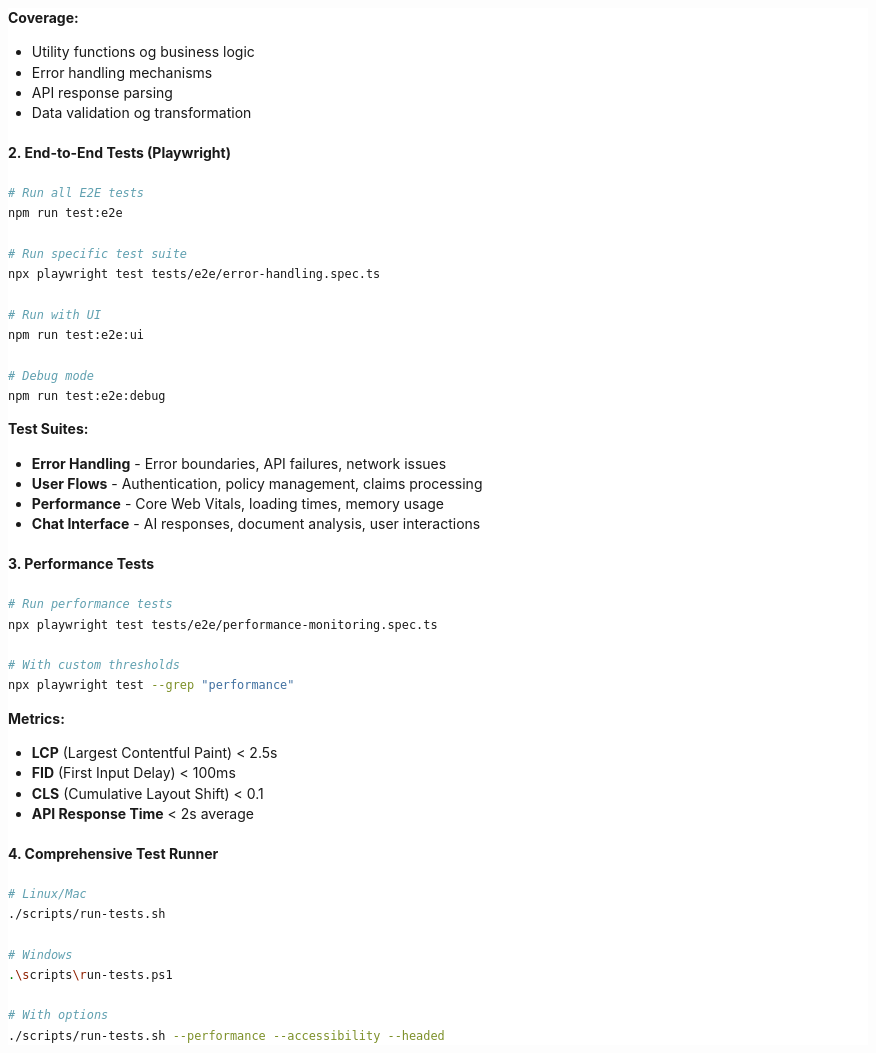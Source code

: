 **Coverage:**
- Utility functions og business logic
- Error handling mechanisms
- API response parsing
- Data validation og transformation

#### 2. End-to-End Tests (Playwright)
```bash
# Run all E2E tests
npm run test:e2e

# Run specific test suite
npx playwright test tests/e2e/error-handling.spec.ts

# Run with UI
npm run test:e2e:ui

# Debug mode
npm run test:e2e:debug
```

**Test Suites:**
- **Error Handling** - Error boundaries, API failures, network issues
- **User Flows** - Authentication, policy management, claims processing
- **Performance** - Core Web Vitals, loading times, memory usage
- **Chat Interface** - AI responses, document analysis, user interactions

#### 3. Performance Tests
```bash
# Run performance tests
npx playwright test tests/e2e/performance-monitoring.spec.ts

# With custom thresholds
npx playwright test --grep "performance"
```

**Metrics:**
- **LCP** (Largest Contentful Paint) < 2.5s
- **FID** (First Input Delay) < 100ms
- **CLS** (Cumulative Layout Shift) < 0.1
- **API Response Time** < 2s average

#### 4. Comprehensive Test Runner
```bash
# Linux/Mac
./scripts/run-tests.sh

# Windows
.\scripts\run-tests.ps1

# With options
./scripts/run-tests.sh --performance --accessibility --headed
```
